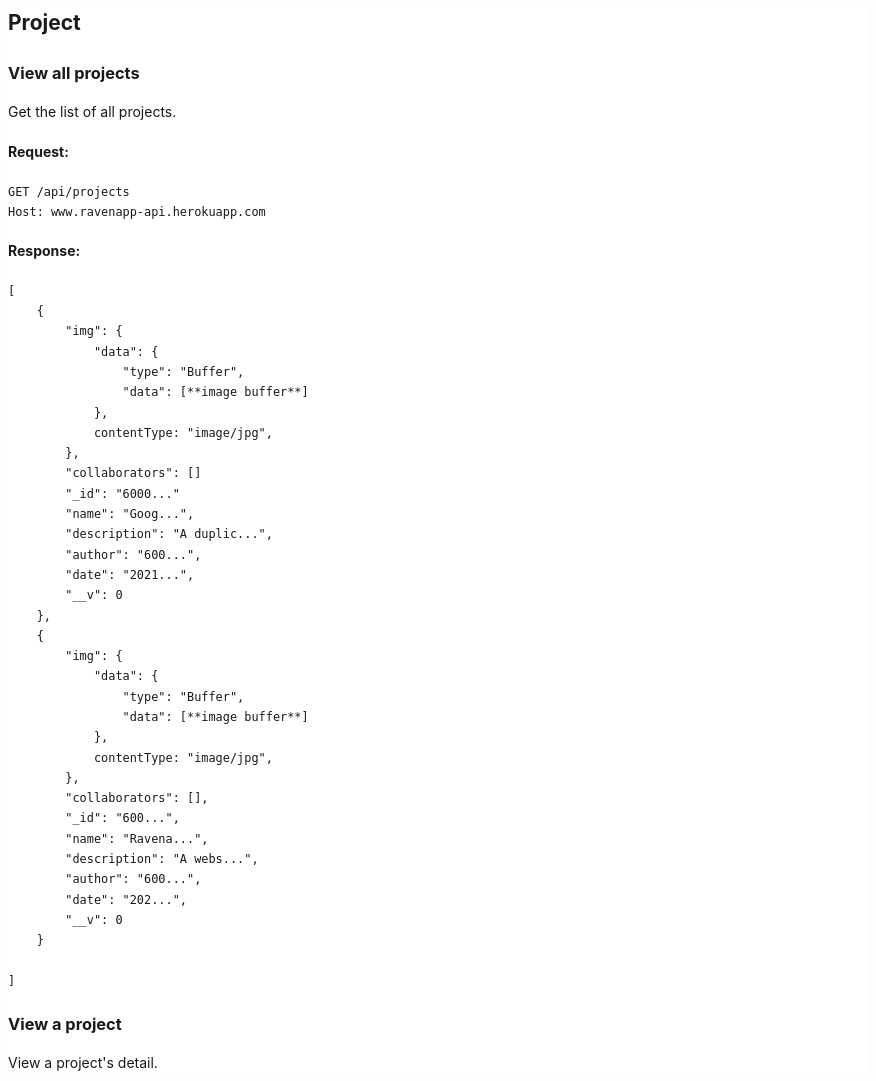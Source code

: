 ## Project
### View all projects
Get the list of all projects.
#### Request:
```
GET /api/projects
Host: www.ravenapp-api.herokuapp.com
```
#### Response:
```
[
    {
        "img": {
            "data": {
                "type": "Buffer",
                "data": [**image buffer**]
            },
            contentType: "image/jpg",
        },
        "collaborators": []
        "_id": "6000..."
        "name": "Goog...",
        "description": "A duplic...",
        "author": "600...",
        "date": "2021...",
        "__v": 0
    },
    {
        "img": {
            "data": {
                "type": "Buffer",
                "data": [**image buffer**]
            },
            contentType: "image/jpg",
        },
        "collaborators": [],
        "_id": "600...",
        "name": "Ravena...",
        "description": "A webs...",
        "author": "600...",
        "date": "202...",
        "__v": 0
    }
    
]
```

### View a project
View a project's detail. 

